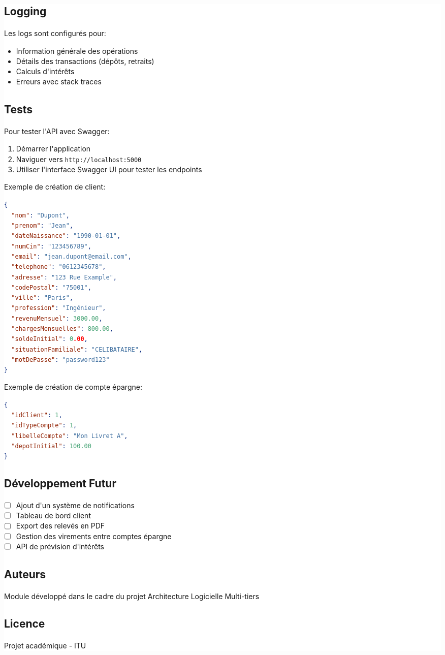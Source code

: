 ## Logging
Les logs sont configurés pour:
- Information générale des opérations
- Détails des transactions (dépôts, retraits)
- Calculs d'intérêts
- Erreurs avec stack traces

## Tests

Pour tester l'API avec Swagger:
1. Démarrer l'application
2. Naviguer vers `http://localhost:5000`
3. Utiliser l'interface Swagger UI pour tester les endpoints

Exemple de création de client:
```json
{
  "nom": "Dupont",
  "prenom": "Jean",
  "dateNaissance": "1990-01-01",
  "numCin": "123456789",
  "email": "jean.dupont@email.com",
  "telephone": "0612345678",
  "adresse": "123 Rue Example",
  "codePostal": "75001",
  "ville": "Paris",
  "profession": "Ingénieur",
  "revenuMensuel": 3000.00,
  "chargesMensuelles": 800.00,
  "soldeInitial": 0.00,
  "situationFamiliale": "CELIBATAIRE",
  "motDePasse": "password123"
}
```

Exemple de création de compte épargne:
```json
{
  "idClient": 1,
  "idTypeCompte": 1,
  "libelleCompte": "Mon Livret A",
  "depotInitial": 100.00
}
```

## Développement Futur
- [ ] Ajout d'un système de notifications
- [ ] Tableau de bord client
- [ ] Export des relevés en PDF
- [ ] Gestion des virements entre comptes épargne
- [ ] API de prévision d'intérêts

## Auteurs
Module développé dans le cadre du projet Architecture Logicielle Multi-tiers

## Licence
Projet académique - ITU
